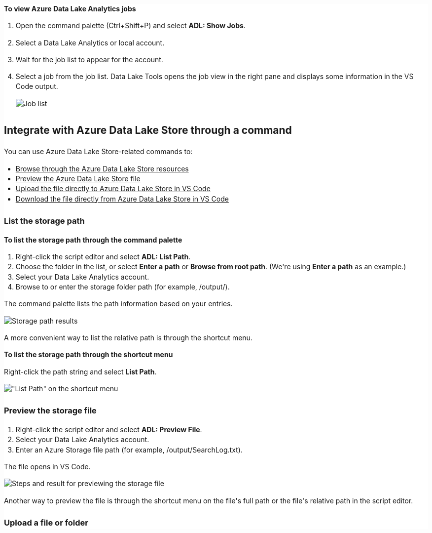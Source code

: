 **To view Azure Data Lake Analytics jobs**
1.  Open the command palette (Ctrl+Shift+P) and select **ADL: Show Jobs**. 
2.	Select a Data Lake Analytics or local account. 
3.  Wait for the job list to appear for the account.
4.	Select a job from the job list. Data Lake Tools opens the job view in the right pane and displays some information in the VS Code output.

    ![Job list](./media/data-lake-analytics-data-lake-tools-for-vscode/data-lake-tools-for-vscode-show-job.png)

## Integrate with Azure Data Lake Store through a command

You can use Azure Data Lake Store-related commands to:
 - [Browse through the Azure Data Lake Store resources](#list-the-storage-path) 
 - [Preview the Azure Data Lake Store file](#preview-the-storage-file) 
 - [Upload the file directly to Azure Data Lake Store in VS Code](#upload-file-or-folder)
 - [Download the file directly from Azure Data Lake Store in VS Code](#download-file)

### List the storage path 

**To list the storage path through the command palette**

1. Right-click the script editor and select **ADL: List Path**.
2. Choose the folder in the list, or select **Enter a path** or **Browse from root path**. (We're using **Enter a path** as an example.) 
3. Select your Data Lake Analytics account.
4. Browse to or enter the storage folder path (for example, /output/).  

The command palette lists the path information based on your entries.

![Storage path results](./media/data-lake-analytics-data-lake-tools-for-vscode/list-storage-path.png)

A more convenient way to list the relative path is through the shortcut menu.

**To list the storage path through the shortcut menu**

Right-click the path string and select **List Path**.

!["List Path" on the shortcut menu](./media/data-lake-analytics-data-lake-tools-for-vscode/data-lake-tools-for-vscode-right-click-path.png)


### Preview the storage file

1. Right-click the script editor and select **ADL: Preview File**.
2. Select your Data Lake Analytics account. 
3. Enter an Azure Storage file path (for example, /output/SearchLog.txt). 

The file opens in VS Code.

![Steps and result for previewing the storage file](./media/data-lake-analytics-data-lake-tools-for-vscode/preview-storage-file.png)

Another way to preview the file is through the shortcut menu on the file's full path or the file's relative path in the script editor. 

### Upload a file or folder
